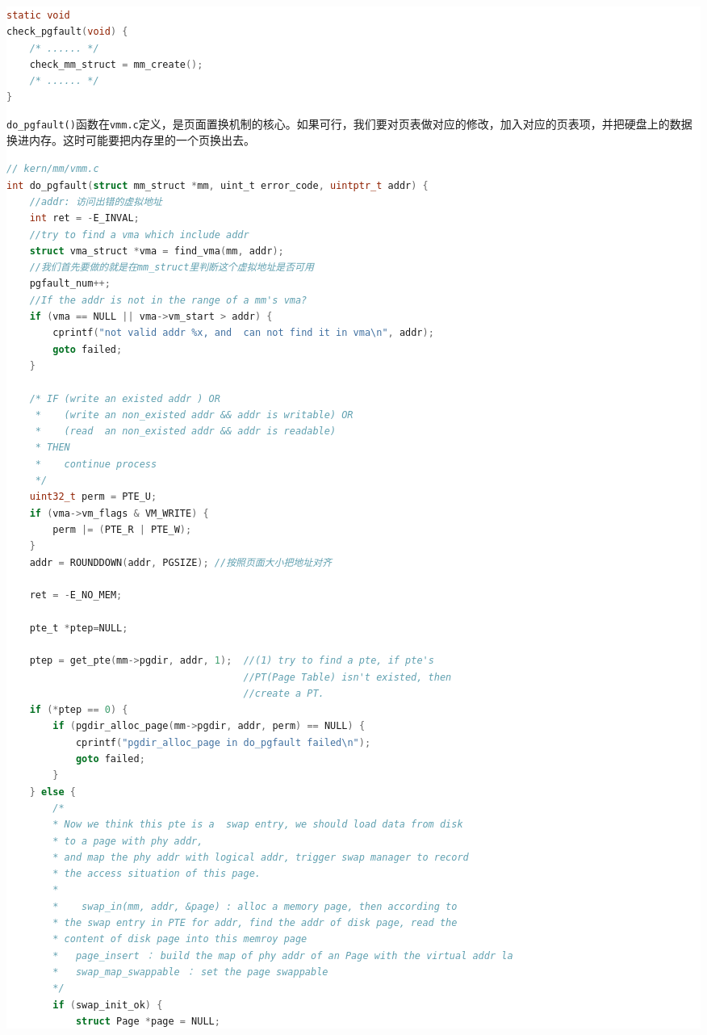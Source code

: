 ```c
static void
check_pgfault(void) {
	/* ...... */
    check_mm_struct = mm_create();
	/* ...... */
}
```

`do_pgfault()`函数在`vmm.c`定义，是页面置换机制的核心。如果可行，我们要对页表做对应的修改，加入对应的页表项，并把硬盘上的数据换进内存。这时可能要把内存里的一个页换出去。

```c
// kern/mm/vmm.c
int do_pgfault(struct mm_struct *mm, uint_t error_code, uintptr_t addr) {
    //addr: 访问出错的虚拟地址
    int ret = -E_INVAL;
    //try to find a vma which include addr
    struct vma_struct *vma = find_vma(mm, addr);
	//我们首先要做的就是在mm_struct里判断这个虚拟地址是否可用
    pgfault_num++;
    //If the addr is not in the range of a mm's vma?
    if (vma == NULL || vma->vm_start > addr) {
        cprintf("not valid addr %x, and  can not find it in vma\n", addr);
        goto failed;
    }

    /* IF (write an existed addr ) OR
     *    (write an non_existed addr && addr is writable) OR
     *    (read  an non_existed addr && addr is readable)
     * THEN
     *    continue process
     */
    uint32_t perm = PTE_U;
    if (vma->vm_flags & VM_WRITE) {
        perm |= (PTE_R | PTE_W);
    }
    addr = ROUNDDOWN(addr, PGSIZE); //按照页面大小把地址对齐

    ret = -E_NO_MEM;

    pte_t *ptep=NULL;

    ptep = get_pte(mm->pgdir, addr, 1);  //(1) try to find a pte, if pte's
                                         //PT(Page Table) isn't existed, then
                                         //create a PT.
    if (*ptep == 0) {
        if (pgdir_alloc_page(mm->pgdir, addr, perm) == NULL) {
            cprintf("pgdir_alloc_page in do_pgfault failed\n");
            goto failed;
        }
    } else {
        /*
        * Now we think this pte is a  swap entry, we should load data from disk
        * to a page with phy addr,
        * and map the phy addr with logical addr, trigger swap manager to record
        * the access situation of this page.
        *
        *    swap_in(mm, addr, &page) : alloc a memory page, then according to
        * the swap entry in PTE for addr, find the addr of disk page, read the
        * content of disk page into this memroy page
        * 	page_insert ： build the map of phy addr of an Page with the virtual addr la
        *   swap_map_swappable ： set the page swappable
        */
        if (swap_init_ok) {
            struct Page *page = NULL;
```